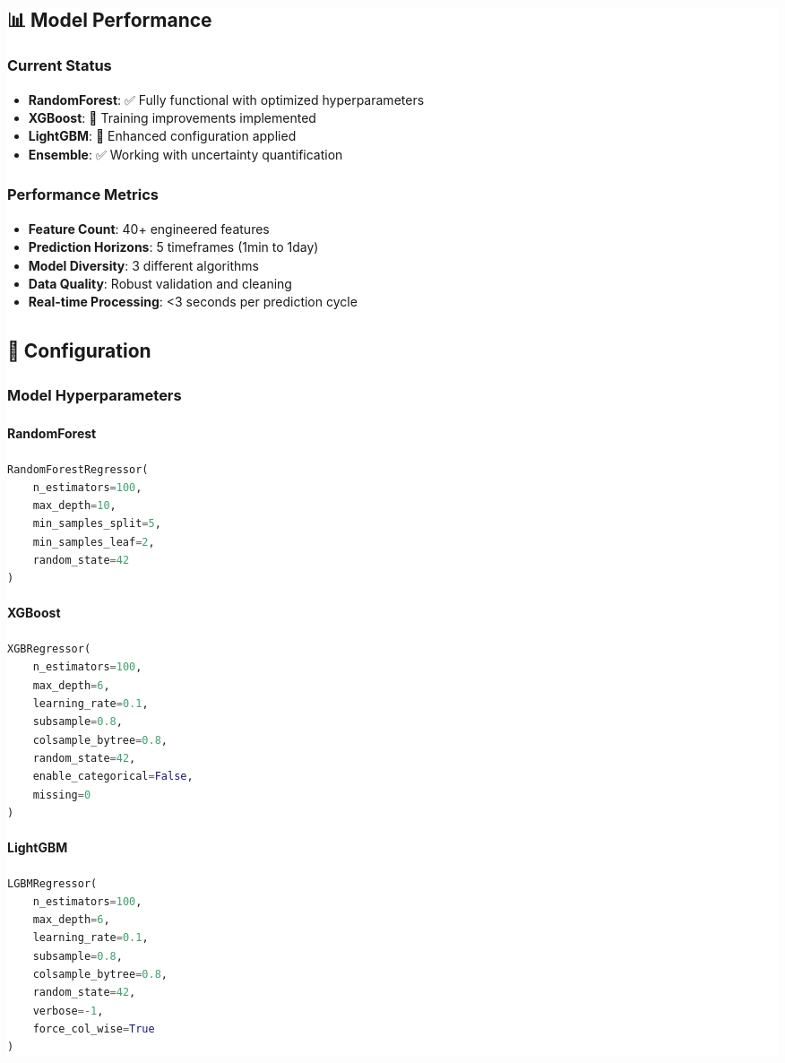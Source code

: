 ## 📊 Model Performance

### Current Status
- **RandomForest**: ✅ Fully functional with optimized hyperparameters
- **XGBoost**: 🔄 Training improvements implemented
- **LightGBM**: 🔄 Enhanced configuration applied
- **Ensemble**: ✅ Working with uncertainty quantification

### Performance Metrics
- **Feature Count**: 40+ engineered features
- **Prediction Horizons**: 5 timeframes (1min to 1day)
- **Model Diversity**: 3 different algorithms
- **Data Quality**: Robust validation and cleaning
- **Real-time Processing**: <3 seconds per prediction cycle

## 🔧 Configuration

### Model Hyperparameters

#### RandomForest
```python
RandomForestRegressor(
    n_estimators=100,
    max_depth=10,
    min_samples_split=5,
    min_samples_leaf=2,
    random_state=42
)
```

#### XGBoost
```python
XGBRegressor(
    n_estimators=100,
    max_depth=6,
    learning_rate=0.1,
    subsample=0.8,
    colsample_bytree=0.8,
    random_state=42,
    enable_categorical=False,
    missing=0
)
```

#### LightGBM
```python
LGBMRegressor(
    n_estimators=100,
    max_depth=6,
    learning_rate=0.1,
    subsample=0.8,
    colsample_bytree=0.8,
    random_state=42,
    verbose=-1,
    force_col_wise=True
)
```
